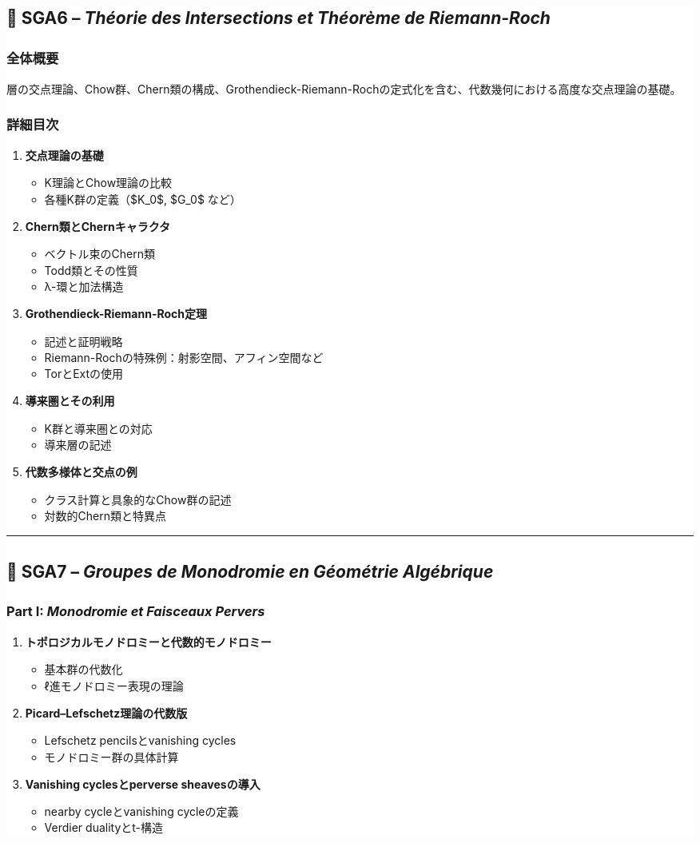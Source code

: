 
## 📘 SGA6 – *Théorie des Intersections et Théorème de Riemann-Roch*

### 全体概要

層の交点理論、Chow群、Chern類の構成、Grothendieck-Riemann-Rochの定式化を含む、代数幾何における高度な交点理論の基礎。

### 詳細目次

1. **交点理論の基礎**

   * K理論とChow理論の比較
   * 各種K群の定義（\$K\_0\$, \$G\_0\$ など）

2. **Chern類とChernキャラクタ**

   * ベクトル束のChern類
   * Todd類とその性質
   * λ-環と加法構造

3. **Grothendieck-Riemann-Roch定理**

   * 記述と証明戦略
   * Riemann-Rochの特殊例：射影空間、アフィン空間など
   * TorとExtの使用

4. **導来圏とその利用**

   * K群と導来圏との対応
   * 導来層の記述

5. **代数多様体と交点の例**

   * クラス計算と具象的なChow群の記述
   * 対数的Chern類と特異点

---

## 📘 SGA7 – *Groupes de Monodromie en Géométrie Algébrique*

### Part I: *Monodromie et Faisceaux Pervers*

1. **トポロジカルモノドロミーと代数的モノドロミー**

   * 基本群の代数化
   * ℓ進モノドロミー表現の理論

2. **Picard–Lefschetz理論の代数版**

   * Lefschetz pencilsとvanishing cycles
   * モノドロミー群の具体計算

3. **Vanishing cyclesとperverse sheavesの導入**

   * nearby cycleとvanishing cycleの定義
   * Verdier dualityとt-構造
